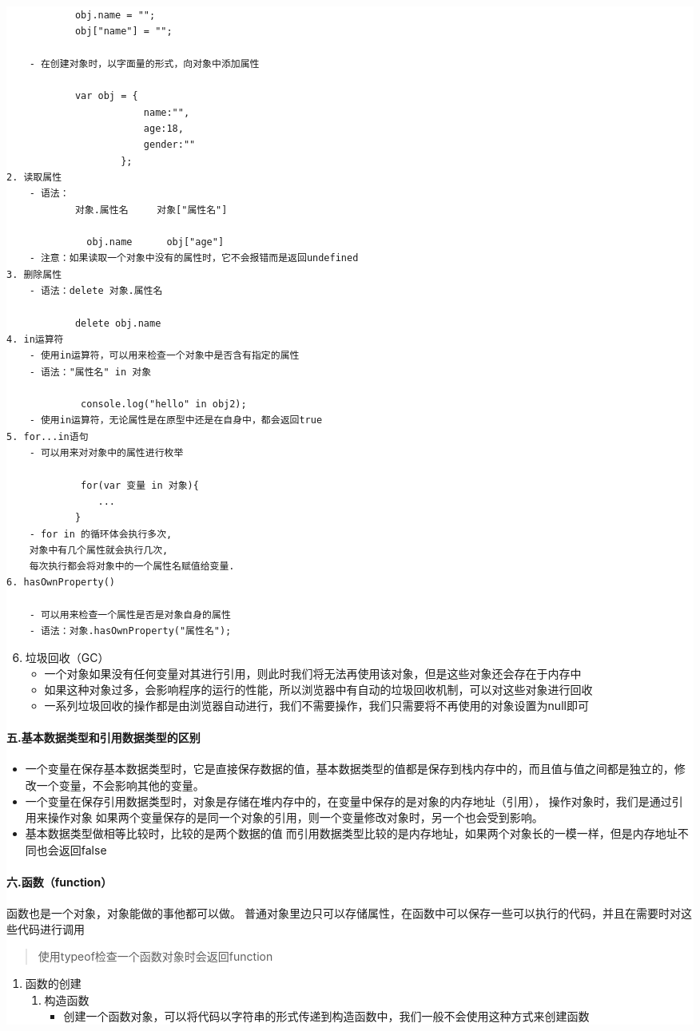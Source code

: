         		obj.name = "";
        		obj["name"] = "";
        				
        - 在创建对象时，以字面量的形式，向对象中添加属性
        
                var obj = {
                            name:"",
                            age:18,
                            gender:""
                        };
    2. 读取属性
        - 语法：
                对象.属性名     对象["属性名"]
        
                  obj.name      obj["age"]
        - 注意：如果读取一个对象中没有的属性时，它不会报错而是返回undefined
    3. 删除属性
        - 语法：delete 对象.属性名
            
                delete obj.name
    4. in运算符
        - 使用in运算符，可以用来检查一个对象中是否含有指定的属性
        - 语法："属性名" in 对象
                
                 console.log("hello" in obj2);
        - 使用in运算符，无论属性是在原型中还是在自身中，都会返回true
    5. for...in语句
        - 可以用来对对象中的属性进行枚举
        
                 for(var 变量 in 对象){
        			...
        		}
        - for in 的循环体会执行多次,
        对象中有几个属性就会执行几次,
        每次执行都会将对象中的一个属性名赋值给变量.
    6. hasOwnProperty()
    
        - 可以用来检查一个属性是否是对象自身的属性
        - 语法：对象.hasOwnProperty("属性名");
6. 垃圾回收（GC）
    * 一个对象如果没有任何变量对其进行引用，则此时我们将无法再使用该对象，但是这些对象还会存在于内存中
    * 如果这种对象过多，会影响程序的运行的性能，所以浏览器中有自动的垃圾回收机制，可以对这些对象进行回收
    - 一系列垃圾回收的操作都是由浏览器自动进行，我们不需要操作，我们只需要将不再使用的对象设置为null即可
    
#### <div id='e'>五.基本数据类型和引用数据类型的区别</div>
- 一个变量在保存基本数据类型时，它是直接保存数据的值，基本数据类型的值都是保存到栈内存中的，而且值与值之间都是独立的，修改一个变量，不会影响其他的变量。
- 一个变量在保存引用数据类型时，对象是存储在堆内存中的，在变量中保存的是对象的内存地址（引用），
       操作对象时，我们是通过引用来操作对象
       如果两个变量保存的是同一个对象的引用，则一个变量修改对象时，另一个也会受到影响。
- 基本数据类型做相等比较时，比较的是两个数据的值
	而引用数据类型比较的是内存地址，如果两个对象长的一模一样，但是内存地址不同也会返回false
#### <div id='f'>六.函数（function）</div>
函数也是一个对象，对象能做的事他都可以做。
普通对象里边只可以存储属性，在函数中可以保存一些可以执行的代码，并且在需要时对这些代码进行调用  
> 使用typeof检查一个函数对象时会返回function
1. 函数的创建
    1. 构造函数
        * 创建一个函数对象，可以将代码以字符串的形式传递到构造函数中，我们一般不会使用这种方式来创建函数
        